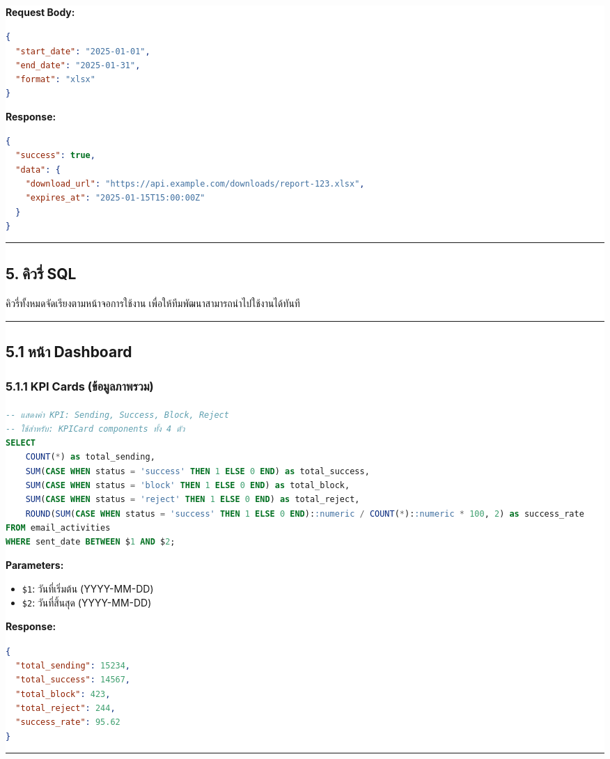 **Request Body:**
```json
{
  "start_date": "2025-01-01",
  "end_date": "2025-01-31",
  "format": "xlsx"
}
```

**Response:**
```json
{
  "success": true,
  "data": {
    "download_url": "https://api.example.com/downloads/report-123.xlsx",
    "expires_at": "2025-01-15T15:00:00Z"
  }
}
```

---

## 5. คิวรี่ SQL

คิวรี่ทั้งหมดจัดเรียงตามหน้าจอการใช้งาน เพื่อให้ทีมพัฒนาสามารถนำไปใช้งานได้ทันที

---

## 5.1 หน้า Dashboard

### 5.1.1 KPI Cards (ข้อมูลภาพรวม)
```sql
-- แสดงค่า KPI: Sending, Success, Block, Reject
-- ใช้สำหรับ: KPICard components ทั้ง 4 ตัว
SELECT 
    COUNT(*) as total_sending,
    SUM(CASE WHEN status = 'success' THEN 1 ELSE 0 END) as total_success,
    SUM(CASE WHEN status = 'block' THEN 1 ELSE 0 END) as total_block,
    SUM(CASE WHEN status = 'reject' THEN 1 ELSE 0 END) as total_reject,
    ROUND(SUM(CASE WHEN status = 'success' THEN 1 ELSE 0 END)::numeric / COUNT(*)::numeric * 100, 2) as success_rate
FROM email_activities
WHERE sent_date BETWEEN $1 AND $2;
```

**Parameters:**
- `$1`: วันที่เริ่มต้น (YYYY-MM-DD)
- `$2`: วันที่สิ้นสุด (YYYY-MM-DD)

**Response:**
```json
{
  "total_sending": 15234,
  "total_success": 14567,
  "total_block": 423,
  "total_reject": 244,
  "success_rate": 95.62
}
```

---